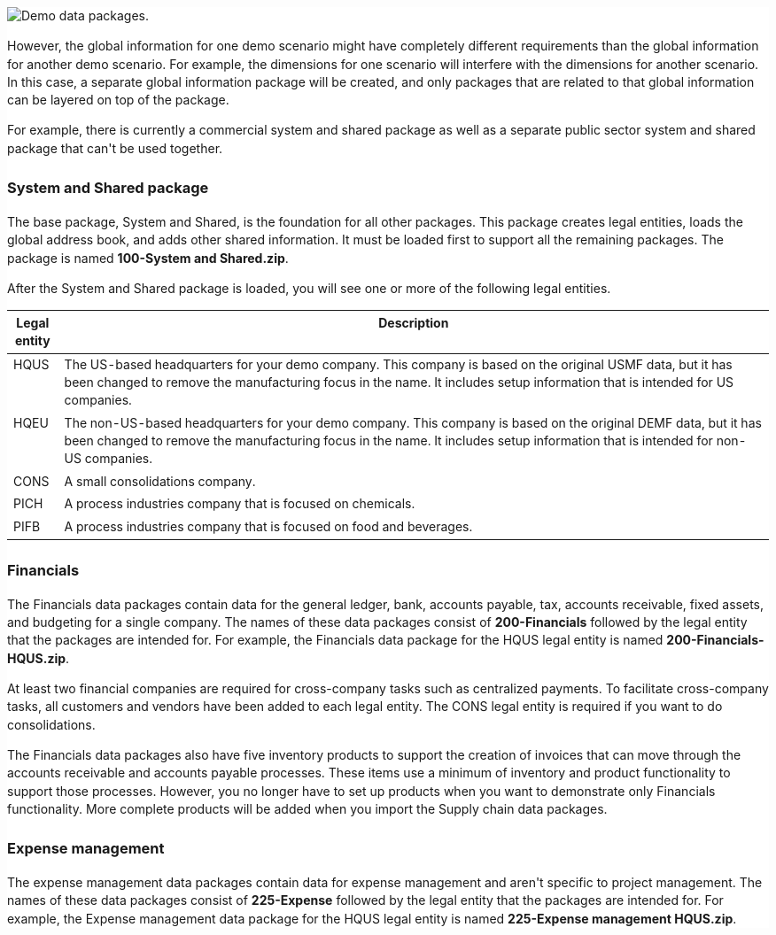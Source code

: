 ![Demo data packages.](./media/demodatapackages_layers.png)

However, the global information for one demo scenario might have completely different requirements than the global information for another demo scenario. For example, the dimensions for one scenario will interfere with the dimensions for another scenario. In this case, a separate global information package will be created, and only packages that are related to that global information can be layered on top of the package.

For example, there is currently a commercial system and shared package as well as a separate public sector system and shared package that can't be used together.

### System and Shared package

The base package, System and Shared, is the foundation for all other packages. This package creates legal entities, loads the global address book, and adds other shared information. It must be loaded first to support all the remaining packages. The package is named **100-System and Shared.zip**.

After the System and Shared package is loaded, you will see one or more of the following legal entities.

| Legal entity | Description |
|--------------|-------------|
| HQUS | The US-based headquarters for your demo company. This company is based on the original USMF data, but it has been changed to remove the manufacturing focus in the name. It includes setup information that is intended for US companies. |
| HQEU | The non-US-based headquarters for your demo company. This company is based on the original DEMF data, but it has been changed to remove the manufacturing focus in the name. It includes setup information that is intended for non-US companies. |
| CONS | A small consolidations company. |
| PICH | A process industries company that is focused on chemicals. |
| PIFB | A process industries company that is focused on food and beverages. |

### Financials

The Financials data packages contain data for the general ledger, bank, accounts payable, tax, accounts receivable, fixed assets, and budgeting for a single company. The names of these data packages consist of **200-Financials** followed by the legal entity that the packages are intended for. For example, the Financials data package for the HQUS legal entity is named **200-Financials-HQUS.zip**.

At least two financial companies are required for cross-company tasks such as centralized payments. To facilitate cross-company tasks, all customers and vendors have been added to each legal entity. The CONS legal entity is required if you want to do consolidations.

The Financials data packages also have five inventory products to support the creation of invoices that can move through the accounts receivable and accounts payable processes. These items use a minimum of inventory and product functionality to support those processes. However, you no longer have to set up products when you want to demonstrate only Financials functionality. More complete products will be added when you import the Supply chain data packages.

### Expense management
The expense management data packages contain data for expense management and aren't specific to project management. The names of these data packages consist of **225-Expense** followed by the legal entity that the packages are intended for. For example, the Expense management data package for the HQUS legal entity is named **225-Expense management HQUS.zip**.
